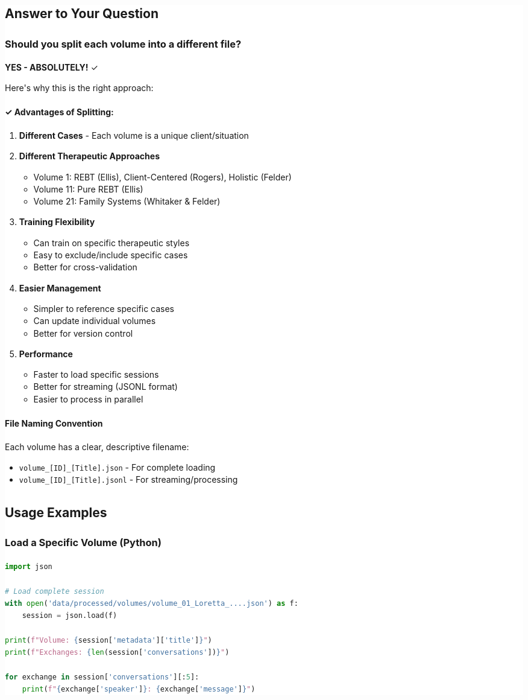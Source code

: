 ## Answer to Your Question

### **Should you split each volume into a different file?**

**YES - ABSOLUTELY!** ✓

Here's why this is the right approach:

#### ✓ Advantages of Splitting:

1. **Different Cases** - Each volume is a unique client/situation
2. **Different Therapeutic Approaches**
   - Volume 1: REBT (Ellis), Client-Centered (Rogers), Holistic (Felder)
   - Volume 11: Pure REBT (Ellis)
   - Volume 21: Family Systems (Whitaker & Felder)
   
3. **Training Flexibility**
   - Can train on specific therapeutic styles
   - Easy to exclude/include specific cases
   - Better for cross-validation
   
4. **Easier Management**
   - Simpler to reference specific cases
   - Can update individual volumes
   - Better for version control
   
5. **Performance**
   - Faster to load specific sessions
   - Better for streaming (JSONL format)
   - Easier to process in parallel

#### File Naming Convention
Each volume has a clear, descriptive filename:
- `volume_[ID]_[Title].json` - For complete loading
- `volume_[ID]_[Title].jsonl` - For streaming/processing

## Usage Examples

### Load a Specific Volume (Python)
```python
import json

# Load complete session
with open('data/processed/volumes/volume_01_Loretta_....json') as f:
    session = json.load(f)
    
print(f"Volume: {session['metadata']['title']}")
print(f"Exchanges: {len(session['conversations'])}")

for exchange in session['conversations'][:5]:
    print(f"{exchange['speaker']}: {exchange['message']}")
```
